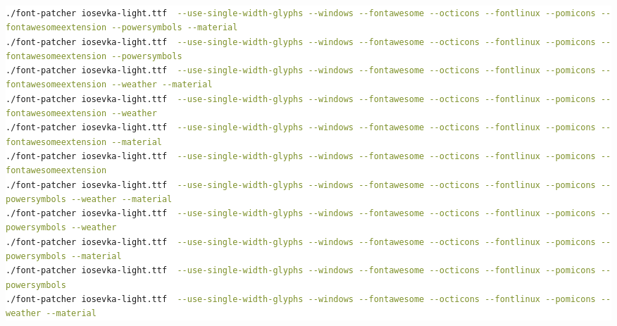 ```sh
./font-patcher iosevka-light.ttf  --use-single-width-glyphs --windows --fontawesome --octicons --fontlinux --pomicons --fontawesomeextension --powersymbols --material
./font-patcher iosevka-light.ttf  --use-single-width-glyphs --windows --fontawesome --octicons --fontlinux --pomicons --fontawesomeextension --powersymbols
./font-patcher iosevka-light.ttf  --use-single-width-glyphs --windows --fontawesome --octicons --fontlinux --pomicons --fontawesomeextension --weather --material
./font-patcher iosevka-light.ttf  --use-single-width-glyphs --windows --fontawesome --octicons --fontlinux --pomicons --fontawesomeextension --weather
./font-patcher iosevka-light.ttf  --use-single-width-glyphs --windows --fontawesome --octicons --fontlinux --pomicons --fontawesomeextension --material
./font-patcher iosevka-light.ttf  --use-single-width-glyphs --windows --fontawesome --octicons --fontlinux --pomicons --fontawesomeextension
./font-patcher iosevka-light.ttf  --use-single-width-glyphs --windows --fontawesome --octicons --fontlinux --pomicons --powersymbols --weather --material
./font-patcher iosevka-light.ttf  --use-single-width-glyphs --windows --fontawesome --octicons --fontlinux --pomicons --powersymbols --weather
./font-patcher iosevka-light.ttf  --use-single-width-glyphs --windows --fontawesome --octicons --fontlinux --pomicons --powersymbols --material
./font-patcher iosevka-light.ttf  --use-single-width-glyphs --windows --fontawesome --octicons --fontlinux --pomicons --powersymbols
./font-patcher iosevka-light.ttf  --use-single-width-glyphs --windows --fontawesome --octicons --fontlinux --pomicons --weather --material
